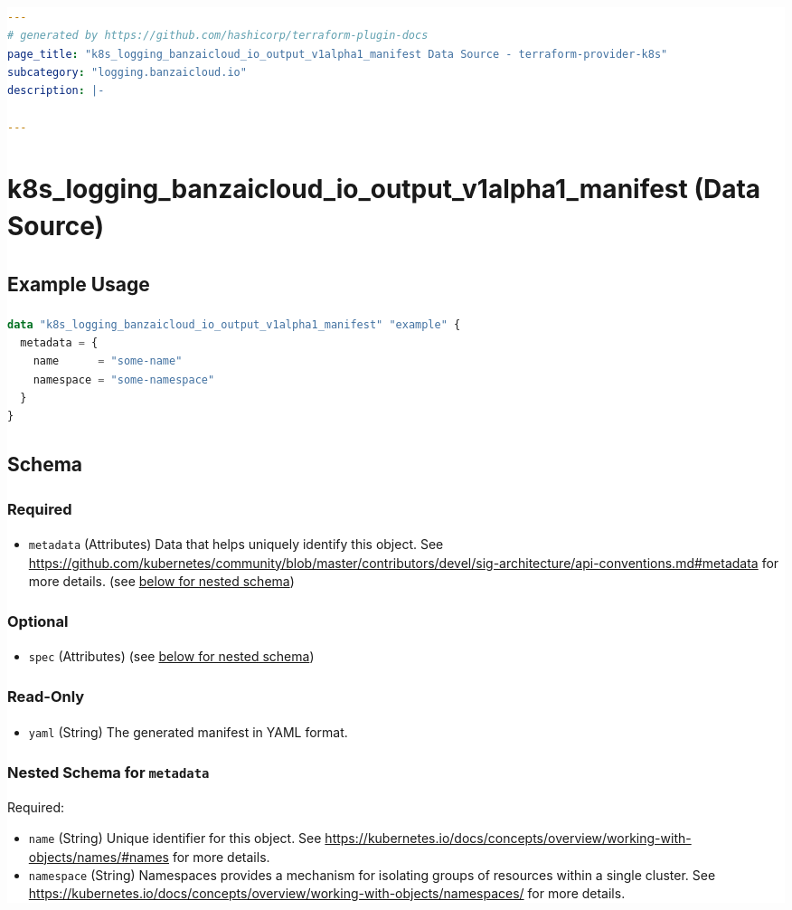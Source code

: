 ```yaml
---
# generated by https://github.com/hashicorp/terraform-plugin-docs
page_title: "k8s_logging_banzaicloud_io_output_v1alpha1_manifest Data Source - terraform-provider-k8s"
subcategory: "logging.banzaicloud.io"
description: |-
  
---
```


# k8s_logging_banzaicloud_io_output_v1alpha1_manifest (Data Source)



## Example Usage

```terraform
data "k8s_logging_banzaicloud_io_output_v1alpha1_manifest" "example" {
  metadata = {
    name      = "some-name"
    namespace = "some-namespace"
  }
}
```


## Schema

### Required

- `metadata` (Attributes) Data that helps uniquely identify this object. See https://github.com/kubernetes/community/blob/master/contributors/devel/sig-architecture/api-conventions.md#metadata for more details. (see [below for nested schema](#nestedatt--metadata))

### Optional

- `spec` (Attributes) (see [below for nested schema](#nestedatt--spec))

### Read-Only

- `yaml` (String) The generated manifest in YAML format.

<a id="nestedatt--metadata"></a>
### Nested Schema for `metadata`

Required:

- `name` (String) Unique identifier for this object. See https://kubernetes.io/docs/concepts/overview/working-with-objects/names/#names for more details.
- `namespace` (String) Namespaces provides a mechanism for isolating groups of resources within a single cluster. See https://kubernetes.io/docs/concepts/overview/working-with-objects/namespaces/ for more details.
